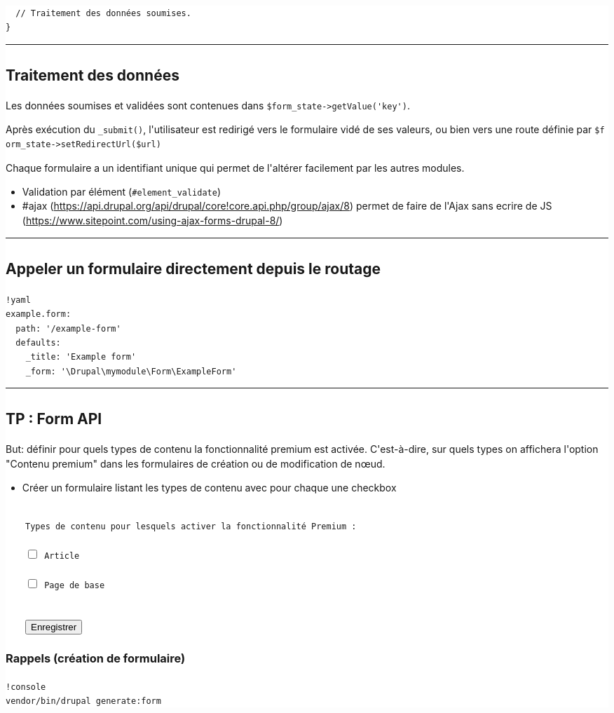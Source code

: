       // Traitement des données soumises.
    }

--------------------------------------------------------------------------------

## Traitement des données

Les données soumises et validées sont contenues dans
`$form_state->getValue('key')`.

Après exécution du `_submit()`, l'utilisateur est redirigé vers le formulaire
vidé de ses valeurs, ou bien vers une route définie par
`$form_state->setRedirectUrl($url)`

Chaque formulaire a un identifiant unique qui permet de l'altérer facilement par
les autres modules.

  * Validation par élément (`#element_validate`)
  * \#ajax (<https://api.drupal.org/api/drupal/core!core.api.php/group/ajax/8>)
  permet de faire de l'Ajax sans ecrire de JS
  (<https://www.sitepoint.com/using-ajax-forms-drupal-8/>)

--------------------------------------------------------------------------------

## Appeler un formulaire directement depuis le routage
    !yaml
    example.form:
      path: '/example-form'
      defaults:
        _title: 'Example form'
        _form: '\Drupal\mymodule\Form\ExampleForm'

--------------------------------------------------------------------------------

## TP : Form API

But: définir pour quels types de contenu la fonctionnalité premium est activée.
C'est-à-dire, sur quels types on affichera l'option "Contenu premium" dans les
formulaires de création ou de modification de nœud.

  * Créer un formulaire listant les types de contenu avec pour chaque une
  checkbox

<p style="margin-left:2em"><code>
<label>Types de contenu pour lesquels activer la fonctionnalité Premium :</label><br/>
<input type="checkbox"> Article <br/>
<input type="checkbox"> Page de base <br/><br/>
<button>Enregistrer</button>
</code></p>

### Rappels (création de formulaire)

    !console
    vendor/bin/drupal generate:form
